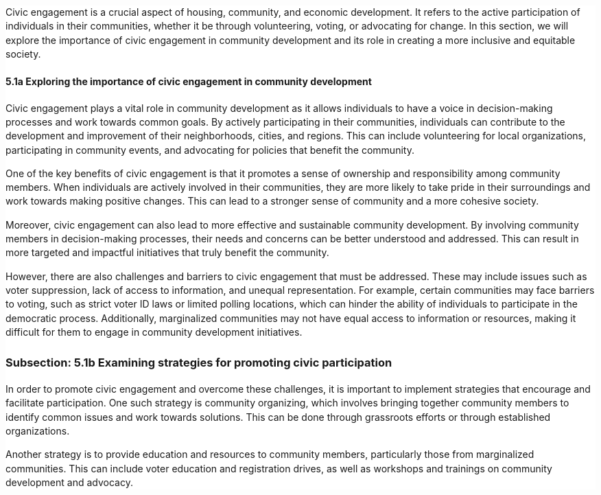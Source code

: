 

Civic engagement is a crucial aspect of housing, community, and economic development. It refers to the active participation of individuals in their communities, whether it be through volunteering, voting, or advocating for change. In this section, we will explore the importance of civic engagement in community development and its role in creating a more inclusive and equitable society.



#### 5.1a Exploring the importance of civic engagement in community development



Civic engagement plays a vital role in community development as it allows individuals to have a voice in decision-making processes and work towards common goals. By actively participating in their communities, individuals can contribute to the development and improvement of their neighborhoods, cities, and regions. This can include volunteering for local organizations, participating in community events, and advocating for policies that benefit the community.



One of the key benefits of civic engagement is that it promotes a sense of ownership and responsibility among community members. When individuals are actively involved in their communities, they are more likely to take pride in their surroundings and work towards making positive changes. This can lead to a stronger sense of community and a more cohesive society.



Moreover, civic engagement can also lead to more effective and sustainable community development. By involving community members in decision-making processes, their needs and concerns can be better understood and addressed. This can result in more targeted and impactful initiatives that truly benefit the community.



However, there are also challenges and barriers to civic engagement that must be addressed. These may include issues such as voter suppression, lack of access to information, and unequal representation. For example, certain communities may face barriers to voting, such as strict voter ID laws or limited polling locations, which can hinder the ability of individuals to participate in the democratic process. Additionally, marginalized communities may not have equal access to information or resources, making it difficult for them to engage in community development initiatives.



### Subsection: 5.1b Examining strategies for promoting civic participation



In order to promote civic engagement and overcome these challenges, it is important to implement strategies that encourage and facilitate participation. One such strategy is community organizing, which involves bringing together community members to identify common issues and work towards solutions. This can be done through grassroots efforts or through established organizations.



Another strategy is to provide education and resources to community members, particularly those from marginalized communities. This can include voter education and registration drives, as well as workshops and trainings on community development and advocacy.


